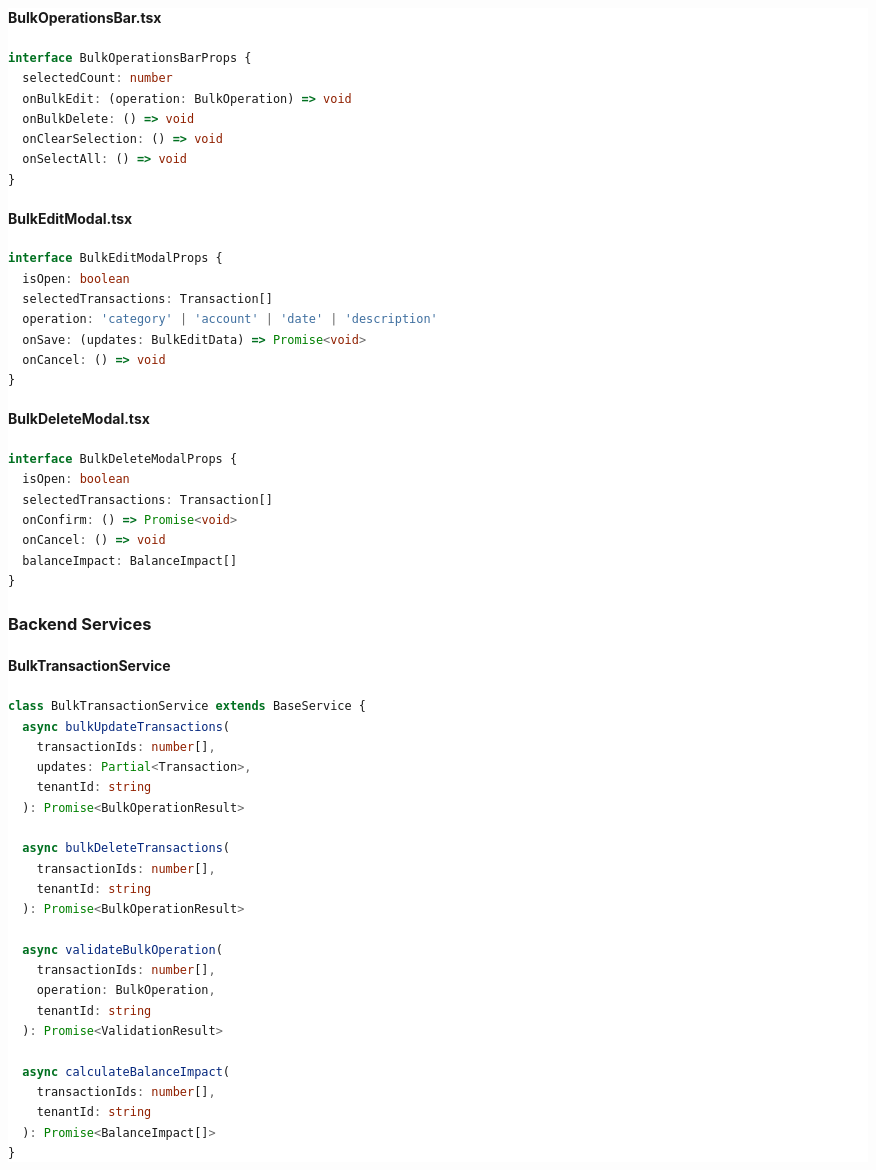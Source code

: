 #### **BulkOperationsBar.tsx**
```typescript
interface BulkOperationsBarProps {
  selectedCount: number
  onBulkEdit: (operation: BulkOperation) => void
  onBulkDelete: () => void
  onClearSelection: () => void
  onSelectAll: () => void
}
```

#### **BulkEditModal.tsx**
```typescript
interface BulkEditModalProps {
  isOpen: boolean
  selectedTransactions: Transaction[]
  operation: 'category' | 'account' | 'date' | 'description'
  onSave: (updates: BulkEditData) => Promise<void>
  onCancel: () => void
}
```

#### **BulkDeleteModal.tsx**
```typescript
interface BulkDeleteModalProps {
  isOpen: boolean
  selectedTransactions: Transaction[]
  onConfirm: () => Promise<void>
  onCancel: () => void
  balanceImpact: BalanceImpact[]
}
```

### **Backend Services**

#### **BulkTransactionService**
```typescript
class BulkTransactionService extends BaseService {
  async bulkUpdateTransactions(
    transactionIds: number[],
    updates: Partial<Transaction>,
    tenantId: string
  ): Promise<BulkOperationResult>

  async bulkDeleteTransactions(
    transactionIds: number[],
    tenantId: string
  ): Promise<BulkOperationResult>

  async validateBulkOperation(
    transactionIds: number[],
    operation: BulkOperation,
    tenantId: string
  ): Promise<ValidationResult>

  async calculateBalanceImpact(
    transactionIds: number[],
    tenantId: string
  ): Promise<BalanceImpact[]>
}
```

